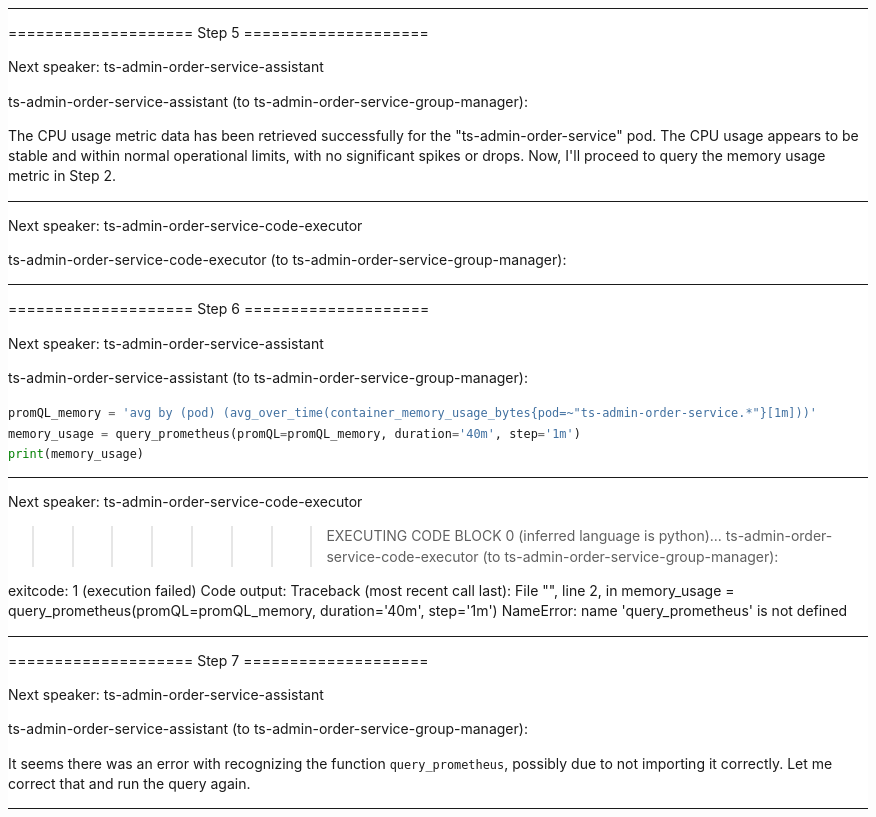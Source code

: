 
--------------------------------------------------------------------------------
==================== Step 5 ====================

Next speaker: ts-admin-order-service-assistant

ts-admin-order-service-assistant (to ts-admin-order-service-group-manager):

The CPU usage metric data has been retrieved successfully for the "ts-admin-order-service" pod. The CPU usage appears to be stable and within normal operational limits, with no significant spikes or drops. Now, I'll proceed to query the memory usage metric in Step 2.

--------------------------------------------------------------------------------

Next speaker: ts-admin-order-service-code-executor

ts-admin-order-service-code-executor (to ts-admin-order-service-group-manager):



--------------------------------------------------------------------------------
==================== Step 6 ====================

Next speaker: ts-admin-order-service-assistant

ts-admin-order-service-assistant (to ts-admin-order-service-group-manager):

```python
promQL_memory = 'avg by (pod) (avg_over_time(container_memory_usage_bytes{pod=~"ts-admin-order-service.*"}[1m]))'
memory_usage = query_prometheus(promQL=promQL_memory, duration='40m', step='1m')
print(memory_usage)
```

--------------------------------------------------------------------------------

Next speaker: ts-admin-order-service-code-executor


>>>>>>>> EXECUTING CODE BLOCK 0 (inferred language is python)...
ts-admin-order-service-code-executor (to ts-admin-order-service-group-manager):

exitcode: 1 (execution failed)
Code output: 
Traceback (most recent call last):
  File "", line 2, in <module>
    memory_usage = query_prometheus(promQL=promQL_memory, duration='40m', step='1m')
NameError: name 'query_prometheus' is not defined


--------------------------------------------------------------------------------
==================== Step 7 ====================

Next speaker: ts-admin-order-service-assistant

ts-admin-order-service-assistant (to ts-admin-order-service-group-manager):

It seems there was an error with recognizing the function `query_prometheus`, possibly due to not importing it correctly. Let me correct that and run the query again.

--------------------------------------------------------------------------------

